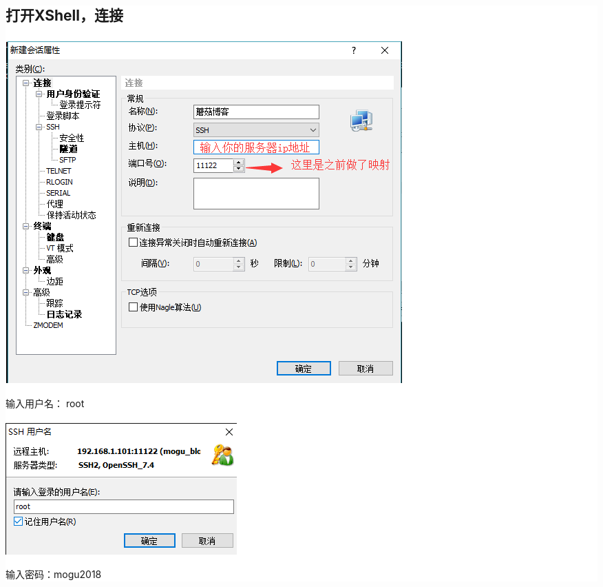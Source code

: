 
## 打开XShell，连接

![image-20200209130011043](images/image-20200209130011043.png)

输入用户名： root

![image-20200209130023427](images/image-20200209130023427.png)

输入密码：mogu2018
